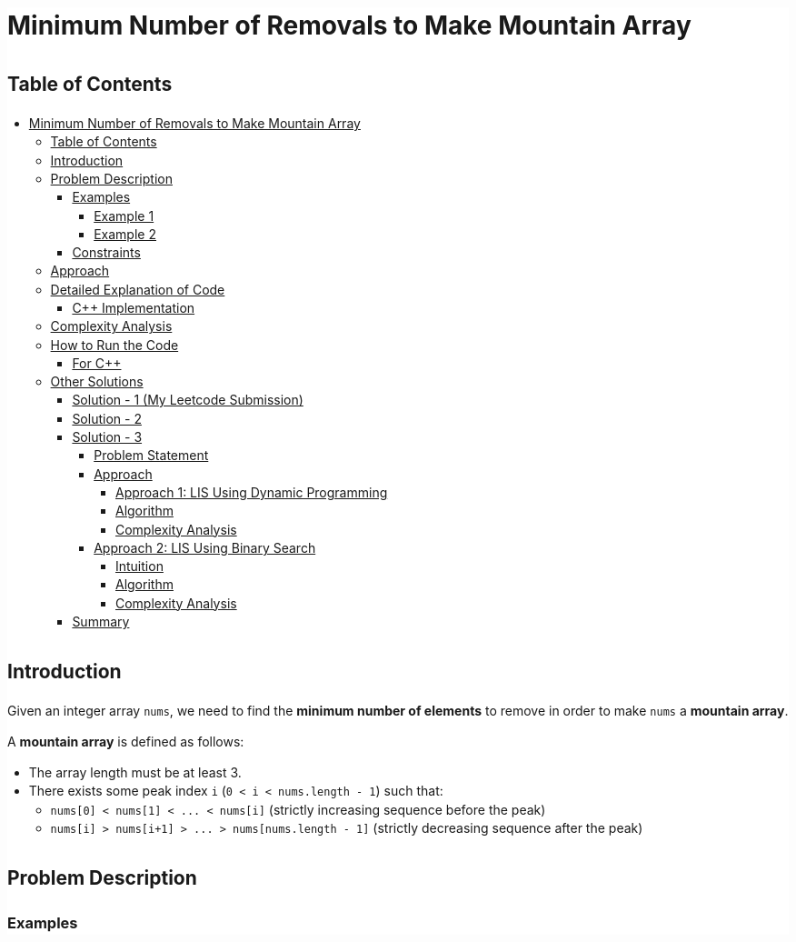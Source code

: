 # Minimum Number of Removals to Make Mountain Array



## Table of Contents

- [Minimum Number of Removals to Make Mountain Array](#minimum-number-of-removals-to-make-mountain-array)
  - [Table of Contents](#table-of-contents)
  - [Introduction](#introduction)
  - [Problem Description](#problem-description)
    - [Examples](#examples)
      - [Example 1](#example-1)
      - [Example 2](#example-2)
    - [Constraints](#constraints)
  - [Approach](#approach)
  - [Detailed Explanation of Code](#detailed-explanation-of-code)
    - [C++ Implementation](#c-implementation)
  - [Complexity Analysis](#complexity-analysis)
  - [How to Run the Code](#how-to-run-the-code)
    - [For C++](#for-c)
  - [Other Solutions](#other-solutions)
    - [Solution - 1 (My Leetcode Submission)](#solution---1-my-leetcode-submission)
    - [Solution - 2](#solution---2)
    - [Solution - 3](#solution---3)
      - [Problem Statement](#problem-statement)
      - [Approach](#approach-1)
        - [Approach 1: LIS Using Dynamic Programming](#approach-1-lis-using-dynamic-programming)
        - [Algorithm](#algorithm)
        - [Complexity Analysis](#complexity-analysis-1)
      - [Approach 2: LIS Using Binary Search](#approach-2-lis-using-binary-search)
        - [Intuition](#intuition)
        - [Algorithm](#algorithm-1)
        - [Complexity Analysis](#complexity-analysis-2)
    - [Summary](#summary)

## Introduction

Given an integer array `nums`, we need to find the **minimum number of elements** to remove in order to make `nums` a **mountain array**.

A **mountain array** is defined as follows:

- The array length must be at least 3.
- There exists some peak index `i` (`0 < i < nums.length - 1`) such that:
  - `nums[0] < nums[1] < ... < nums[i]` (strictly increasing sequence before the peak)
  - `nums[i] > nums[i+1] > ... > nums[nums.length - 1]` (strictly decreasing sequence after the peak)

## Problem Description

### Examples

